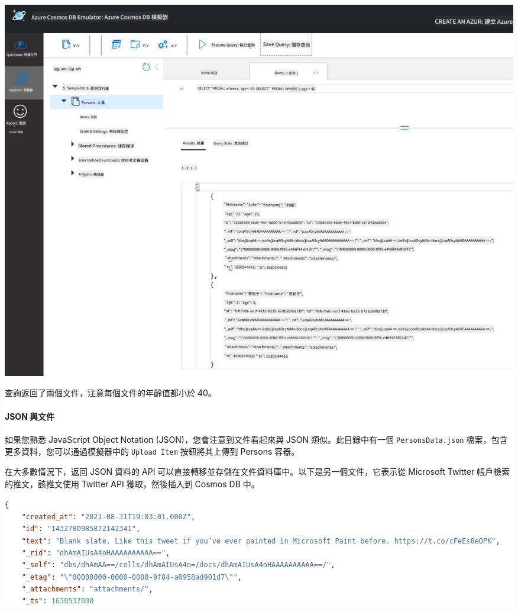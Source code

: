 ![在 Cosmos DB 模擬器中運行 SELECT 查詢以查找年齡字段值小於 40 的文件](../../../../translated_images/cosmosdb-emulator-persons-query.6905ebb497e3cd047cd96e55a0a03f69ce1b91b2b3d8c147e617b746b22b7e33.tw.png)

查詢返回了兩個文件，注意每個文件的年齡值都小於 40。

#### JSON 與文件

如果您熟悉 JavaScript Object Notation (JSON)，您會注意到文件看起來與 JSON 類似。此目錄中有一個 `PersonsData.json` 檔案，包含更多資料，您可以通過模擬器中的 `Upload Item` 按鈕將其上傳到 Persons 容器。

在大多數情況下，返回 JSON 資料的 API 可以直接轉移並存儲在文件資料庫中。以下是另一個文件，它表示從 Microsoft Twitter 帳戶檢索的推文，該推文使用 Twitter API 獲取，然後插入到 Cosmos DB 中。

```json
{
    "created_at": "2021-08-31T19:03:01.000Z",
    "id": "1432780985872142341",
    "text": "Blank slate. Like this tweet if you’ve ever painted in Microsoft Paint before. https://t.co/cFeEs8eOPK",
    "_rid": "dhAmAIUsA4oHAAAAAAAAAA==",
    "_self": "dbs/dhAmAA==/colls/dhAmAIUsA4o=/docs/dhAmAIUsA4oHAAAAAAAAAA==/",
    "_etag": "\"00000000-0000-0000-9f84-a0958ad901d7\"",
    "_attachments": "attachments/",
    "_ts": 1630537000
```
